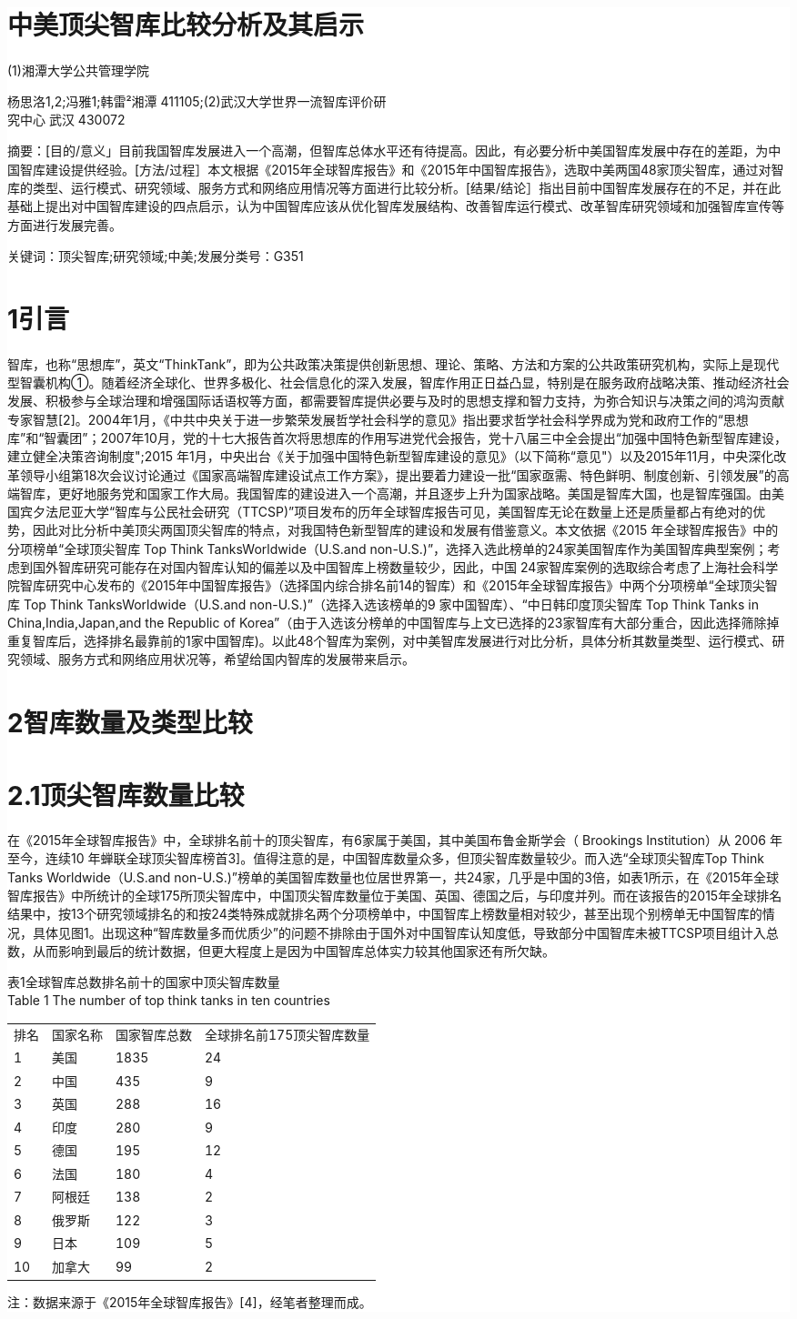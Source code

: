 # 中美顶尖智库比较分析及其启示

(1)湘潭大学公共管理学院

杨思洛1,2;冯雅1;韩雷²湘潭 411105;(2)武汉大学世界一流智库评价研  
究中心 武汉 430072

摘要：[目的/意义」目前我国智库发展进入一个高潮，但智库总体水平还有待提高。因此，有必要分析中美国智库发展中存在的差距，为中国智库建设提供经验。[方法/过程］本文根据《2015年全球智库报告》和《2015年中国智库报告》，选取中美两国48家顶尖智库，通过对智库的类型、运行模式、研究领域、服务方式和网络应用情况等方面进行比较分析。[结果/结论］指出目前中国智库发展存在的不足，并在此基础上提出对中国智库建设的四点启示，认为中国智库应该从优化智库发展结构、改善智库运行模式、改革智库研究领域和加强智库宣传等方面进行发展完善。

关键词：顶尖智库;研究领域;中美;发展分类号：G351

# 1引言

智库，也称“思想库”，英文“ThinkTank”，即为公共政策决策提供创新思想、理论、策略、方法和方案的公共政策研究机构，实际上是现代型智囊机构①。随着经济全球化、世界多极化、社会信息化的深入发展，智库作用正日益凸显，特别是在服务政府战略决策、推动经济社会发展、积极参与全球治理和增强国际话语权等方面，都需要智库提供必要与及时的思想支撑和智力支持，为弥合知识与决策之间的鸿沟贡献专家智慧[2]。2004年1月，《中共中央关于进一步繁荣发展哲学社会科学的意见》指出要求哲学社会科学界成为党和政府工作的“思想库”和“智囊团”；2007年10月，党的十七大报告首次将思想库的作用写进党代会报告，党十八届三中全会提出“加强中国特色新型智库建设，建立健全决策咨询制度";2015 年1月，中央出台《关于加强中国特色新型智库建设的意见》（以下简称“意见"）以及2015年11月，中央深化改革领导小组第18次会议讨论通过《国家高端智库建设试点工作方案》，提出要着力建设一批“国家亟需、特色鲜明、制度创新、引领发展”的高端智库，更好地服务党和国家工作大局。我国智库的建设进入一个高潮，并且逐步上升为国家战略。美国是智库大国，也是智库强国。由美国宾夕法尼亚大学“智库与公民社会研究（TTCSP)”项目发布的历年全球智库报告可见，美国智库无论在数量上还是质量都占有绝对的优势，因此对比分析中美顶尖两国顶尖智库的特点，对我国特色新型智库的建设和发展有借鉴意义。本文依据《2015 年全球智库报告》中的分项榜单“全球顶尖智库 Top Think TanksWorldwide（U.S.and non-U.S.)”，选择入选此榜单的24家美国智库作为美国智库典型案例；考虑到国外智库研究可能存在对国内智库认知的偏差以及中国智库上榜数量较少，因此，中国 24家智库案例的选取综合考虑了上海社会科学院智库研究中心发布的《2015年中国智库报告》（选择国内综合排名前14的智库）和《2015年全球智库报告》中两个分项榜单“全球顶尖智库 Top Think TanksWorldwide（U.S.and non-U.S.)”（选择入选该榜单的9 家中国智库）、“中日韩印度顶尖智库 Top Think Tanks in China,India,Japan,and the Republic of Korea”（由于入选该分榜单的中国智库与上文已选择的23家智库有大部分重合，因此选择筛除掉重复智库后，选择排名最靠前的1家中国智库)。以此48个智库为案例，对中美智库发展进行对比分析，具体分析其数量类型、运行模式、研究领域、服务方式和网络应用状况等，希望给国内智库的发展带来启示。

# 2智库数量及类型比较

# 2.1顶尖智库数量比较

在《2015年全球智库报告》中，全球排名前十的顶尖智库，有6家属于美国，其中美国布鲁金斯学会（ Brookings Institution）从 2006 年至今，连续10 年蝉联全球顶尖智库榜首3]。值得注意的是，中国智库数量众多，但顶尖智库数量较少。而入选“全球顶尖智库Top Think Tanks Worldwide（U.S.and non-U.S.)”榜单的美国智库数量也位居世界第一，共24家，几乎是中国的3倍，如表1所示，在《2015年全球智库报告》中所统计的全球175所顶尖智库中，中国顶尖智库数量位于美国、英国、德国之后，与印度并列。而在该报告的2015年全球排名结果中，按13个研究领域排名的和按24类特殊成就排名两个分项榜单中，中国智库上榜数量相对较少，甚至出现个别榜单无中国智库的情况，具体见图1。出现这种“智库数量多而优质少”的问题不排除由于国外对中国智库认知度低，导致部分中国智库未被TTCSP项目组计入总数，从而影响到最后的统计数据，但更大程度上是因为中国智库总体实力较其他国家还有所欠缺。

表1全球智库总数排名前十的国家中顶尖智库数量  
Table 1 The number of top think tanks in ten countries   

<html><body><table><tr><td>排名</td><td>国家名称</td><td>国家智库总数</td><td>全球排名前175顶尖智库数量</td></tr><tr><td>1</td><td>美国</td><td>1835</td><td>24</td></tr><tr><td>2</td><td>中国</td><td>435</td><td>9</td></tr><tr><td>3</td><td>英国</td><td>288</td><td>16</td></tr><tr><td>4</td><td>印度</td><td>280</td><td>9</td></tr><tr><td>5</td><td>德国</td><td>195</td><td>12</td></tr><tr><td>6</td><td>法国</td><td>180</td><td>4</td></tr><tr><td>7</td><td>阿根廷</td><td>138</td><td>2</td></tr><tr><td>8</td><td>俄罗斯</td><td>122</td><td>3</td></tr><tr><td>9</td><td>日本</td><td>109</td><td>5</td></tr><tr><td>10</td><td>加拿大</td><td>99</td><td>2</td></tr></table></body></html>

注：数据来源于《2015年全球智库报告》[4]，经笔者整理而成。
